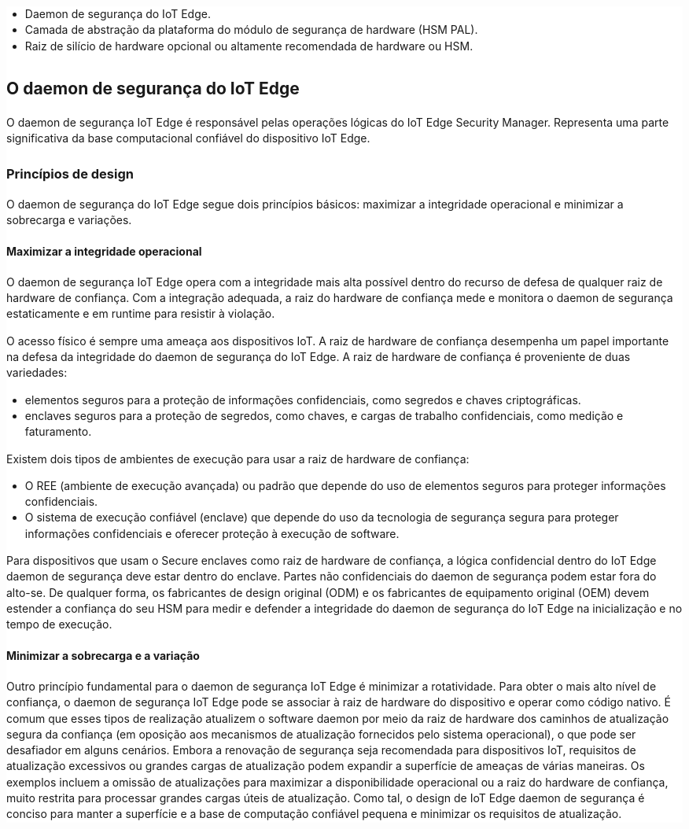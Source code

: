 * Daemon de segurança do IoT Edge.
* Camada de abstração da plataforma do módulo de segurança de hardware (HSM PAL).
* Raiz de silício de hardware opcional ou altamente recomendada de hardware ou HSM.

## <a name="the-iot-edge-security-daemon"></a>O daemon de segurança do IoT Edge

O daemon de segurança IoT Edge é responsável pelas operações lógicas do IoT Edge Security Manager. Representa uma parte significativa da base computacional confiável do dispositivo IoT Edge.

### <a name="design-principles"></a>Princípios de design

O daemon de segurança do IoT Edge segue dois princípios básicos: maximizar a integridade operacional e minimizar a sobrecarga e variações.

#### <a name="maximize-operational-integrity"></a>Maximizar a integridade operacional

O daemon de segurança IoT Edge opera com a integridade mais alta possível dentro do recurso de defesa de qualquer raiz de hardware de confiança. Com a integração adequada, a raiz do hardware de confiança mede e monitora o daemon de segurança estaticamente e em runtime para resistir à violação.

O acesso físico é sempre uma ameaça aos dispositivos IoT. A raiz de hardware de confiança desempenha um papel importante na defesa da integridade do daemon de segurança do IoT Edge.  A raiz de hardware de confiança é proveniente de duas variedades:

* elementos seguros para a proteção de informações confidenciais, como segredos e chaves criptográficas.
* enclaves seguros para a proteção de segredos, como chaves, e cargas de trabalho confidenciais, como medição e faturamento.

Existem dois tipos de ambientes de execução para usar a raiz de hardware de confiança:

* O REE (ambiente de execução avançada) ou padrão que depende do uso de elementos seguros para proteger informações confidenciais.
* O sistema de execução confiável (enclave) que depende do uso da tecnologia de segurança segura para proteger informações confidenciais e oferecer proteção à execução de software.

Para dispositivos que usam o Secure enclaves como raiz de hardware de confiança, a lógica confidencial dentro do IoT Edge daemon de segurança deve estar dentro do enclave.  Partes não confidenciais do daemon de segurança podem estar fora do alto-se.  De qualquer forma, os fabricantes de design original (ODM) e os fabricantes de equipamento original (OEM) devem estender a confiança do seu HSM para medir e defender a integridade do daemon de segurança do IoT Edge na inicialização e no tempo de execução.

#### <a name="minimize-bloat-and-churn"></a>Minimizar a sobrecarga e a variação

Outro princípio fundamental para o daemon de segurança IoT Edge é minimizar a rotatividade.  Para obter o mais alto nível de confiança, o daemon de segurança IoT Edge pode se associar à raiz de hardware do dispositivo e operar como código nativo.  É comum que esses tipos de realização atualizem o software daemon por meio da raiz de hardware dos caminhos de atualização segura da confiança (em oposição aos mecanismos de atualização fornecidos pelo sistema operacional), o que pode ser desafiador em alguns cenários.  Embora a renovação de segurança seja recomendada para dispositivos IoT, requisitos de atualização excessivos ou grandes cargas de atualização podem expandir a superfície de ameaças de várias maneiras.  Os exemplos incluem a omissão de atualizações para maximizar a disponibilidade operacional ou a raiz do hardware de confiança, muito restrita para processar grandes cargas úteis de atualização.  Como tal, o design de IoT Edge daemon de segurança é conciso para manter a superfície e a base de computação confiável pequena e minimizar os requisitos de atualização.
